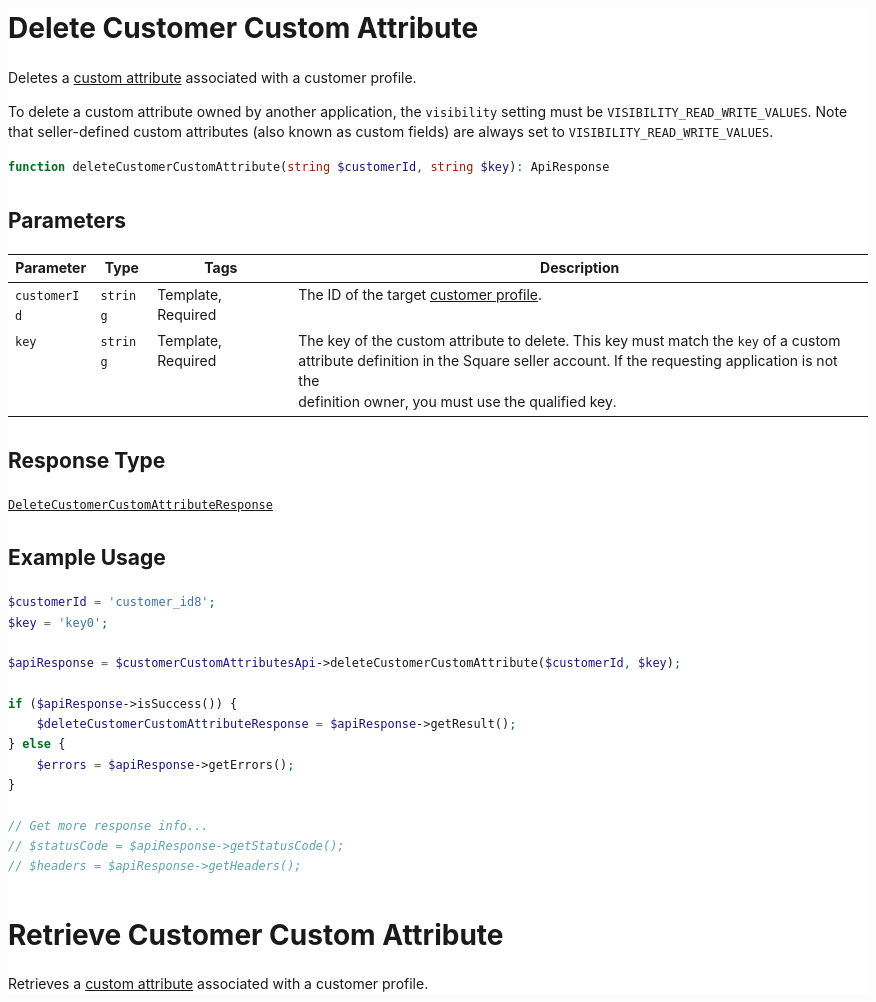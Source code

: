 
# Delete Customer Custom Attribute

Deletes a [custom attribute](../../doc/models/custom-attribute.md) associated with a customer profile.

To delete a custom attribute owned by another application, the `visibility` setting must be
`VISIBILITY_READ_WRITE_VALUES`. Note that seller-defined custom attributes
(also known as custom fields) are always set to `VISIBILITY_READ_WRITE_VALUES`.

```php
function deleteCustomerCustomAttribute(string $customerId, string $key): ApiResponse
```

## Parameters

| Parameter | Type | Tags | Description |
|  --- | --- | --- | --- |
| `customerId` | `string` | Template, Required | The ID of the target [customer profile](../../doc/models/customer.md). |
| `key` | `string` | Template, Required | The key of the custom attribute to delete. This key must match the `key` of a custom<br>attribute definition in the Square seller account. If the requesting application is not the<br>definition owner, you must use the qualified key. |

## Response Type

[`DeleteCustomerCustomAttributeResponse`](../../doc/models/delete-customer-custom-attribute-response.md)

## Example Usage

```php
$customerId = 'customer_id8';
$key = 'key0';

$apiResponse = $customerCustomAttributesApi->deleteCustomerCustomAttribute($customerId, $key);

if ($apiResponse->isSuccess()) {
    $deleteCustomerCustomAttributeResponse = $apiResponse->getResult();
} else {
    $errors = $apiResponse->getErrors();
}

// Get more response info...
// $statusCode = $apiResponse->getStatusCode();
// $headers = $apiResponse->getHeaders();
```


# Retrieve Customer Custom Attribute

Retrieves a [custom attribute](../../doc/models/custom-attribute.md) associated with a customer profile.
